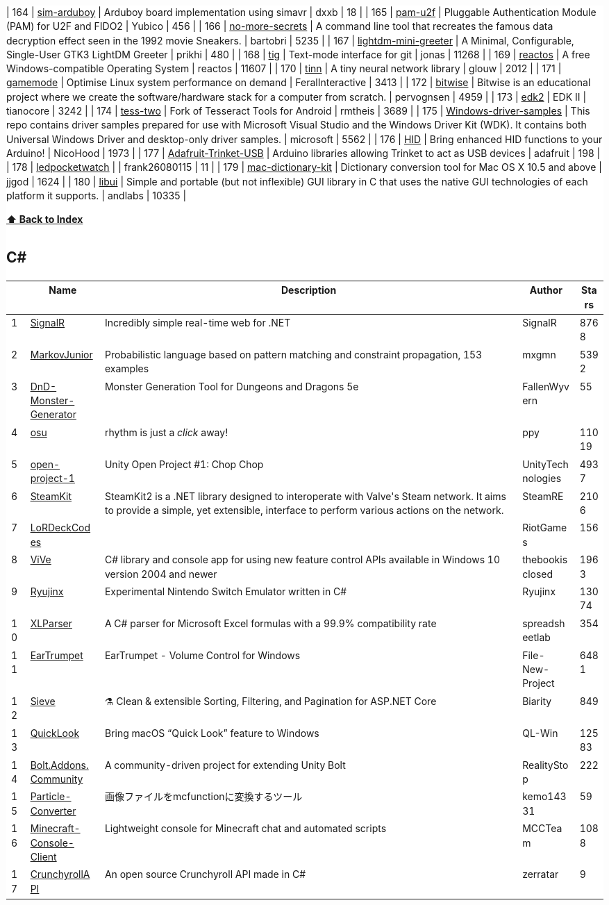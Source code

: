 | 164 |  [sim-arduboy](https://github.com/dxxb/sim-arduboy) | Arduboy board implementation using simavr | dxxb | 18 |
| 165 |  [pam-u2f](https://github.com/Yubico/pam-u2f) | Pluggable Authentication Module (PAM) for U2F and FIDO2 | Yubico | 456 |
| 166 |  [no-more-secrets](https://github.com/bartobri/no-more-secrets) | A command line tool that recreates the famous data decryption effect seen in the 1992 movie Sneakers. | bartobri | 5235 |
| 167 |  [lightdm-mini-greeter](https://github.com/prikhi/lightdm-mini-greeter) | A Minimal, Configurable, Single-User GTK3 LightDM Greeter | prikhi | 480 |
| 168 |  [tig](https://github.com/jonas/tig) | Text-mode interface for git | jonas | 11268 |
| 169 |  [reactos](https://github.com/reactos/reactos) | A free Windows-compatible Operating System | reactos | 11607 |
| 170 |  [tinn](https://github.com/glouw/tinn) | A tiny neural network library | glouw | 2012 |
| 171 |  [gamemode](https://github.com/FeralInteractive/gamemode) | Optimise Linux system performance on demand | FeralInteractive | 3413 |
| 172 |  [bitwise](https://github.com/pervognsen/bitwise) | Bitwise is an educational project where we create the software/hardware stack for a computer from scratch. | pervognsen | 4959 |
| 173 |  [edk2](https://github.com/tianocore/edk2) | EDK II | tianocore | 3242 |
| 174 |  [tess-two](https://github.com/rmtheis/tess-two) | Fork of Tesseract Tools for Android | rmtheis | 3689 |
| 175 |  [Windows-driver-samples](https://github.com/microsoft/Windows-driver-samples) | This repo contains driver samples prepared for use with Microsoft Visual Studio and the Windows Driver Kit (WDK). It contains both Universal Windows Driver and desktop-only driver samples. | microsoft | 5562 |
| 176 |  [HID](https://github.com/NicoHood/HID) | Bring enhanced HID functions to your Arduino! | NicoHood | 1973 |
| 177 |  [Adafruit-Trinket-USB](https://github.com/adafruit/Adafruit-Trinket-USB) | Arduino libraries allowing Trinket to act as USB devices | adafruit | 198 |
| 178 |  [ledpocketwatch](https://github.com/frank26080115/ledpocketwatch) |  | frank26080115 | 11 |
| 179 |  [mac-dictionary-kit](https://github.com/jjgod/mac-dictionary-kit) | Dictionary conversion tool for Mac OS X 10.5 and above | jjgod | 1624 |
| 180 |  [libui](https://github.com/andlabs/libui) | Simple and portable (but not inflexible) GUI library in C that uses the native GUI technologies of each platform it supports. | andlabs | 10335 |

**[⬆ Back to Index](#-contents)**

## C#
|  | Name 	|  Description 	| Author  	|  Stars 	|
|---	|---	|---	|---	|---	|
| 1 |  [SignalR](https://github.com/SignalR/SignalR) | Incredibly simple real-time web for .NET | SignalR | 8768 |
| 2 |  [MarkovJunior](https://github.com/mxgmn/MarkovJunior) | Probabilistic language based on pattern matching and constraint propagation, 153 examples | mxgmn | 5392 |
| 3 |  [DnD-Monster-Generator](https://github.com/FallenWyvern/DnD-Monster-Generator) | Monster Generation Tool for Dungeons and Dragons 5e | FallenWyvern | 55 |
| 4 |  [osu](https://github.com/ppy/osu) | rhythm is just a *click* away! | ppy | 11019 |
| 5 |  [open-project-1](https://github.com/UnityTechnologies/open-project-1) | Unity Open Project #1: Chop Chop | UnityTechnologies | 4937 |
| 6 |  [SteamKit](https://github.com/SteamRE/SteamKit) | SteamKit2 is a .NET library designed to interoperate with Valve&#39;s Steam network. It aims to provide a simple, yet extensible, interface to perform various actions on the network. | SteamRE | 2106 |
| 7 |  [LoRDeckCodes](https://github.com/RiotGames/LoRDeckCodes) |  | RiotGames | 156 |
| 8 |  [ViVe](https://github.com/thebookisclosed/ViVe) | C# library and console app for using new feature control APIs available in Windows 10 version 2004 and newer | thebookisclosed | 1963 |
| 9 |  [Ryujinx](https://github.com/Ryujinx/Ryujinx) | Experimental Nintendo Switch Emulator written in C# | Ryujinx | 13074 |
| 10 |  [XLParser](https://github.com/spreadsheetlab/XLParser) | A C# parser for Microsoft Excel formulas with a 99.9% compatibility rate | spreadsheetlab | 354 |
| 11 |  [EarTrumpet](https://github.com/File-New-Project/EarTrumpet) | EarTrumpet - Volume Control for Windows | File-New-Project | 6481 |
| 12 |  [Sieve](https://github.com/Biarity/Sieve) | ⚗️ Clean &amp; extensible Sorting, Filtering, and Pagination for ASP.NET Core | Biarity | 849 |
| 13 |  [QuickLook](https://github.com/QL-Win/QuickLook) | Bring macOS “Quick Look” feature to Windows | QL-Win | 12583 |
| 14 |  [Bolt.Addons.Community](https://github.com/RealityStop/Bolt.Addons.Community) | A community-driven project for extending Unity Bolt | RealityStop | 222 |
| 15 |  [Particle-Converter](https://github.com/kemo14331/Particle-Converter) | 画像ファイルをmcfunctionに変換するツール | kemo14331 | 59 |
| 16 |  [Minecraft-Console-Client](https://github.com/MCCTeam/Minecraft-Console-Client) | Lightweight console for Minecraft chat and automated scripts | MCCTeam | 1088 |
| 17 |  [CrunchyrollAPI](https://github.com/zerratar/CrunchyrollAPI) | An open source Crunchyroll API made in C# | zerratar | 9 |